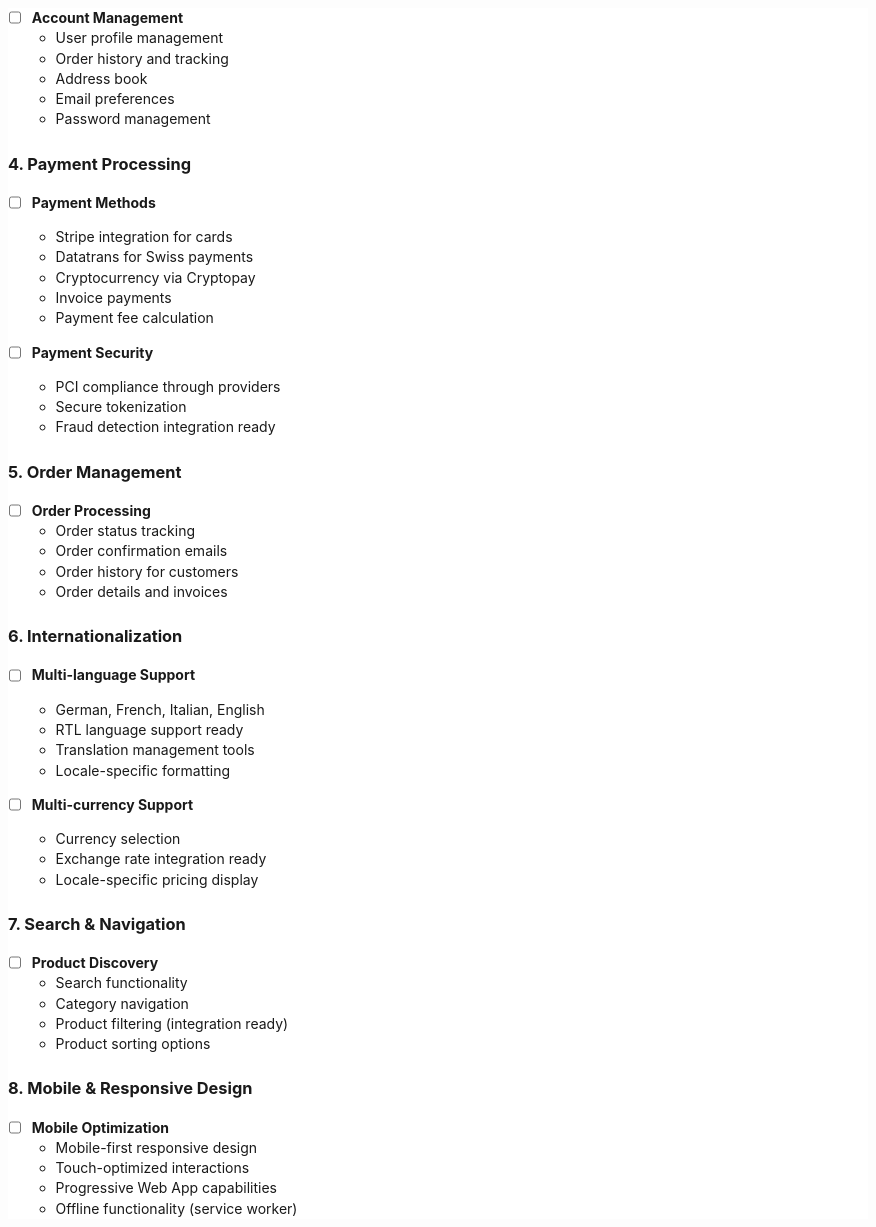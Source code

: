 - [ ] **Account Management**
  - User profile management
  - Order history and tracking
  - Address book
  - Email preferences
  - Password management

### 4. Payment Processing
- [ ] **Payment Methods**
  - Stripe integration for cards
  - Datatrans for Swiss payments
  - Cryptocurrency via Cryptopay
  - Invoice payments
  - Payment fee calculation

- [ ] **Payment Security**
  - PCI compliance through providers
  - Secure tokenization
  - Fraud detection integration ready

### 5. Order Management
- [ ] **Order Processing**
  - Order status tracking
  - Order confirmation emails
  - Order history for customers
  - Order details and invoices

### 6. Internationalization
- [ ] **Multi-language Support**
  - German, French, Italian, English
  - RTL language support ready
  - Translation management tools
  - Locale-specific formatting

- [ ] **Multi-currency Support**
  - Currency selection
  - Exchange rate integration ready
  - Locale-specific pricing display

### 7. Search & Navigation
- [ ] **Product Discovery**
  - Search functionality
  - Category navigation
  - Product filtering (integration ready)
  - Product sorting options

### 8. Mobile & Responsive Design
- [ ] **Mobile Optimization**
  - Mobile-first responsive design
  - Touch-optimized interactions
  - Progressive Web App capabilities
  - Offline functionality (service worker)

